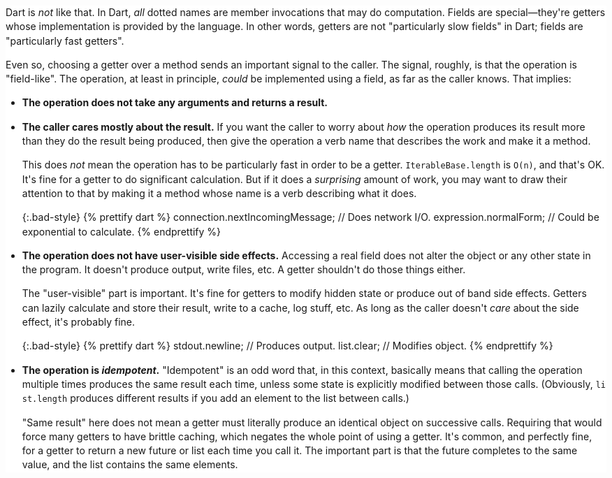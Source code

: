 Dart is *not* like that. In Dart, *all* dotted names are member invocations that
may do computation. Fields are special&mdash;they're getters whose
implementation is provided by the language. In other words, getters are not
"particularly slow fields" in Dart; fields are "particularly fast getters".

Even so, choosing a getter over a method sends an important signal to the
caller. The signal, roughly, is that the operation is "field-like". The
operation, at least in principle, *could* be implemented using a field, as far
as the caller knows. That implies:

*   **The operation does not take any arguments and returns a result.**

*   **The caller cares mostly about the result.** If you want the caller to
    worry about *how* the operation produces its result more than they do the
    result being produced, then give the operation a verb name that describes
    the work and make it a method.

    This does *not* mean the operation has to be particularly fast in order to
    be a getter. `IterableBase.length` is `O(n)`, and that's OK. It's fine for a
    getter to do significant calculation. But if it does a *surprising* amount
    of work, you may want to draw their attention to that by making it a method
    whose name is a verb describing what it does.

    {:.bad-style}
    {% prettify dart %}
    connection.nextIncomingMessage; // Does network I/O.
    expression.normalForm; // Could be exponential to calculate.
    {% endprettify %}

*   **The operation does not have user-visible side effects.** Accessing a real
    field does not alter the object or any other state in the program. It
    doesn't produce output, write files, etc. A getter shouldn't do those things
    either.

    The "user-visible" part is important. It's fine for getters to modify hidden
    state or produce out of band side effects. Getters can lazily calculate and
    store their result, write to a cache, log stuff, etc. As long as the caller
    doesn't *care* about the side effect, it's probably fine.

    {:.bad-style}
    {% prettify dart %}
    stdout.newline; // Produces output.
    list.clear; // Modifies object.
    {% endprettify %}

*   **The operation is *idempotent*.** "Idempotent" is an odd word that, in this
    context, basically means that calling the operation multiple times produces
    the same result each time, unless some state is explicitly modified between
    those calls. (Obviously, `list.length` produces different results if you add
    an element to the list between calls.)

    "Same result" here does not mean a getter must literally produce an
    identical object on successive calls. Requiring that would force many
    getters to have brittle caching, which negates the whole point of using a
    getter. It's common, and perfectly fine, for a getter to return a new future
    or list each time you call it. The important part is that the future
    completes to the same value, and the list contains the same elements.
